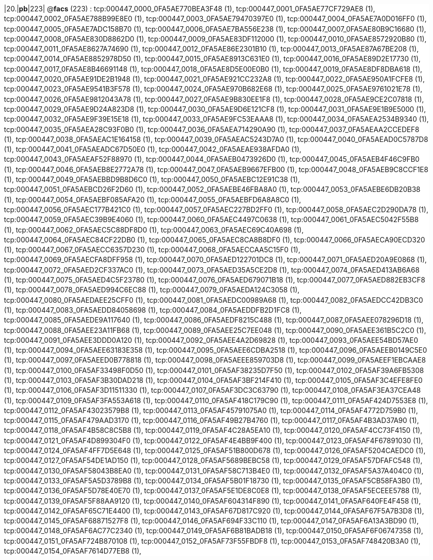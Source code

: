 |20.|__pb__|223| @__facs__ (223) : tcp:000447_0000_0FA5AE770BEA3F48 (1), tcp:000447_0001_0FA5AE77CF729AE8 (1), tcp:000447_0002_0FA5AE788B99E8E0 (1), tcp:000447_0003_0FA5AE79470397E0 (1), tcp:000447_0004_0FA5AE7A0D016FF0 (1), tcp:000447_0005_0FA5AE7ADC158B70 (1), tcp:000447_0006_0FA5AE7BA556E238 (1), tcp:000447_0007_0FA5AE80B9C16680 (1), tcp:000447_0008_0FA5AE830D8862D0 (1), tcp:000447_0009_0FA5AE83DF112000 (1), tcp:000447_0010_0FA5AE8572920B80 (1), tcp:000447_0011_0FA5AE8627A74690 (1), tcp:000447_0012_0FA5AE86E2301B10 (1), tcp:000447_0013_0FA5AE87A67BE208 (1), tcp:000447_0014_0FA5AE8852978D50 (1), tcp:000447_0015_0FA5AE8913C631E0 (1), tcp:000447_0016_0FA5AE89D2E17730 (1), tcp:000447_0017_0FA5AE8B46691148 (1), tcp:000447_0018_0FA5AE8D5E00E0B0 (1), tcp:000447_0019_0FA5AE8DF8DBA618 (1), tcp:000447_0020_0FA5AE91DE2B1948 (1), tcp:000447_0021_0FA5AE921CC232A8 (1), tcp:000447_0022_0FA5AE950A1FCFE8 (1), tcp:000447_0023_0FA5AE9541B3F578 (1), tcp:000447_0024_0FA5AE970B682E68 (1), tcp:000447_0025_0FA5AE9761021E78 (1), tcp:000447_0026_0FA5AE9812043A78 (1), tcp:000447_0027_0FA5AE9B830EE1F8 (1), tcp:000447_0028_0FA5AE9CE2C07818 (1), tcp:000447_0029_0FA5AE9D24A823D8 (1), tcp:000447_0030_0FA5AE9D6E121CF8 (1), tcp:000447_0031_0FA5AE9E1B9E5000 (1), tcp:000447_0032_0FA5AE9F39E15E18 (1), tcp:000447_0033_0FA5AE9FC53EAAA8 (1), tcp:000447_0034_0FA5AEA2534B9340 (1), tcp:000447_0035_0FA5AEA28C93F0B0 (1), tcp:000447_0036_0FA5AEA714290A90 (1), tcp:000447_0037_0FA5AEAA2CCEDEF8 (1), tcp:000447_0038_0FA5AEAC1E164158 (1), tcp:000447_0039_0FA5AEAC5243D7A0 (1), tcp:000447_0040_0FA5AEAD0C5787D8 (1), tcp:000447_0041_0FA5AEADC67D50E0 (1), tcp:000447_0042_0FA5AEAE938AFDA0 (1), tcp:000447_0043_0FA5AEAF52F88970 (1), tcp:000447_0044_0FA5AEB0473926D0 (1), tcp:000447_0045_0FA5AEB4F46C9FB0 (1), tcp:000447_0046_0FA5AEB8E2772A78 (1), tcp:000447_0047_0FA5AEB9667EFB00 (1), tcp:000447_0048_0FA5AEB9C8CCF1E8 (1), tcp:000447_0049_0FA5AEBBD9B8D6C0 (1), tcp:000447_0050_0FA5AEBC12E91C38 (1), tcp:000447_0051_0FA5AEBCD26F2D60 (1), tcp:000447_0052_0FA5AEBE46FBA8A0 (1), tcp:000447_0053_0FA5AEBE6DB20B38 (1), tcp:000447_0054_0FA5AEBF085AFA20 (1), tcp:000447_0055_0FA5AEBFD6A8A8C0 (1), tcp:000447_0056_0FA5AEC177B421C0 (1), tcp:000447_0057_0FA5AEC227BD2FF0 (1), tcp:000447_0058_0FA5AEC2D290DA78 (1), tcp:000447_0059_0FA5AEC39B9E4060 (1), tcp:000447_0060_0FA5AEC4497C0638 (1), tcp:000447_0061_0FA5AEC5042F55B8 (1), tcp:000447_0062_0FA5AEC5C88DF8D0 (1), tcp:000447_0063_0FA5AEC69C40A698 (1), tcp:000447_0064_0FA5AEC84CF22DB0 (1), tcp:000447_0065_0FA5AEC8CA8B8DF0 (1), tcp:000447_0066_0FA5AECA90ECD320 (1), tcp:000447_0067_0FA5AECC6357D230 (1), tcp:000447_0068_0FA5AECCAA5C15F0 (1), tcp:000447_0069_0FA5AECFA8DFF958 (1), tcp:000447_0070_0FA5AED122701DC8 (1), tcp:000447_0071_0FA5AED20A9E0868 (1), tcp:000447_0072_0FA5AED2CF337AC0 (1), tcp:000447_0073_0FA5AED35A5CE2D8 (1), tcp:000447_0074_0FA5AED413AB6A68 (1), tcp:000447_0075_0FA5AED4C5F23780 (1), tcp:000447_0076_0FA5AED679071B18 (1), tcp:000447_0077_0FA5AED882EB3CF8 (1), tcp:000447_0078_0FA5AED994C6EC88 (1), tcp:000447_0079_0FA5AEDA124C3058 (1), tcp:000447_0080_0FA5AEDAEE25CFF0 (1), tcp:000447_0081_0FA5AEDC00989A68 (1), tcp:000447_0082_0FA5AEDCC42DB3C0 (1), tcp:000447_0083_0FA5AEDD84058698 (1), tcp:000447_0084_0FA5AEDDFB2D1FC8 (1), tcp:000447_0085_0FA5AEDE9A117640 (1), tcp:000447_0086_0FA5AEDF8215C488 (1), tcp:000447_0087_0FA5AEE078296D18 (1), tcp:000447_0088_0FA5AEE23A11FB68 (1), tcp:000447_0089_0FA5AEE25C7EE048 (1), tcp:000447_0090_0FA5AEE361B5C2C0 (1), tcp:000447_0091_0FA5AEE3DDD0A120 (1), tcp:000447_0092_0FA5AEE4A2D69828 (1), tcp:000447_0093_0FA5AEE54BD57AE0 (1), tcp:000447_0094_0FA5AEE63183E358 (1), tcp:000447_0095_0FA5AEE6CDBA2518 (1), tcp:000447_0096_0FA5AEEB0149C5E0 (1), tcp:000447_0097_0FA5AEED0B778818 (1), tcp:000447_0098_0FA5AEEE859703D8 (1), tcp:000447_0099_0FA5AEEF1EBCAAE8 (1), tcp:000447_0100_0FA5AF33498F0D50 (1), tcp:000447_0101_0FA5AF38235D7F50 (1), tcp:000447_0102_0FA5AF39A6FB5308 (1), tcp:000447_0103_0FA5AF3B30DAD218 (1), tcp:000447_0104_0FA5AF3BF214F410 (1), tcp:000447_0105_0FA5AF3C4EFE8FE0 (1), tcp:000447_0106_0FA5AF3D11511330 (1), tcp:000447_0107_0FA5AF3DC3C63790 (1), tcp:000447_0108_0FA5AF3EA37CEA48 (1), tcp:000447_0109_0FA5AF3FA553A618 (1), tcp:000447_0110_0FA5AF418C179C90 (1), tcp:000447_0111_0FA5AF424D7553E8 (1), tcp:000447_0112_0FA5AF43023579B8 (1), tcp:000447_0113_0FA5AF45791075A0 (1), tcp:000447_0114_0FA5AF4772D759B0 (1), tcp:000447_0115_0FA5AF479AAD3170 (1), tcp:000447_0116_0FA5AF49B27B4760 (1), tcp:000447_0117_0FA5AF4B3AD37A90 (1), tcp:000447_0118_0FA5AF4B58C8C5B8 (1), tcp:000447_0119_0FA5AF4C28A5EA10 (1), tcp:000447_0120_0FA5AF4CC73F4150 (1), tcp:000447_0121_0FA5AF4D899304F0 (1), tcp:000447_0122_0FA5AF4E4BB9F400 (1), tcp:000447_0123_0FA5AF4F67891030 (1), tcp:000447_0124_0FA5AF4FF7D5E648 (1), tcp:000447_0125_0FA5AF51B800D678 (1), tcp:000447_0126_0FA5AF5204CAEDC0 (1), tcp:000447_0127_0FA5AF54DE1AD150 (1), tcp:000447_0128_0FA5AF5689BEBC58 (1), tcp:000447_0129_0FA5AF57DFAFC548 (1), tcp:000447_0130_0FA5AF58043B8EA0 (1), tcp:000447_0131_0FA5AF58C713B4E0 (1), tcp:000447_0132_0FA5AF5A37A404C0 (1), tcp:000447_0133_0FA5AF5A5D3789B8 (1), tcp:000447_0134_0FA5AF5B01F18730 (1), tcp:000447_0135_0FA5AF5CB58FA3B0 (1), tcp:000447_0136_0FA5AF5D78E40E70 (1), tcp:000447_0137_0FA5AF5E1DE8C0E8 (1), tcp:000447_0138_0FA5AF5ECEEE5788 (1), tcp:000447_0139_0FA5AF5F88AA9120 (1), tcp:000447_0140_0FA5AF604314F890 (1), tcp:000447_0141_0FA5AF640FE4F458 (1), tcp:000447_0142_0FA5AF65C71E4400 (1), tcp:000447_0143_0FA5AF67D817C920 (1), tcp:000447_0144_0FA5AF67F5A7B3D8 (1), tcp:000447_0145_0FA5AF68871527F8 (1), tcp:000447_0146_0FA5AF694F33C110 (1), tcp:000447_0147_0FA5AF6A13A3BD90 (1), tcp:000447_0148_0FA5AF6AC77C2340 (1), tcp:000447_0149_0FA5AF6B81BADB18 (1), tcp:000447_0150_0FA5AF6F06747358 (1), tcp:000447_0151_0FA5AF724B870108 (1), tcp:000447_0152_0FA5AF73F55FBDF8 (1), tcp:000447_0153_0FA5AF748420B3A0 (1), tcp:000447_0154_0FA5AF7614D77EB8 (1),